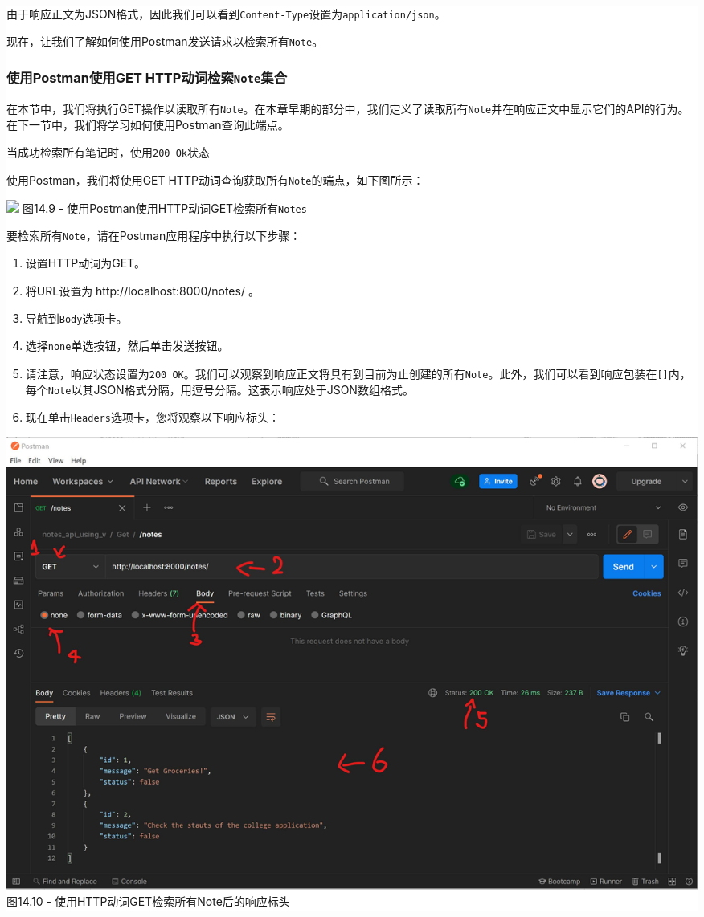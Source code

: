 由于响应正文为JSON格式，因此我们可以看到`Content-Type`设置为`application/json`。

现在，让我们了解如何使用Postman发送请求以检索所有`Note`。

### 使用Postman使用GET HTTP动词检索`Note`集合

在本节中，我们将执行GET操作以读取所有`Note`。在本章早期的部分中，我们定义了读取所有`Note`并在响应正文中显示它们的API的行为。在下一节中，我们将学习如何使用Postman查询此端点。

当成功检索所有笔记时，使用`200 Ok`状态

使用Postman，我们将使用GET HTTP动词查询获取所有`Note`的端点，如下图所示：

![](../img/Getting_Started_with_V_Programming-14.9.jpg)
图14.9 - 使用Postman使用HTTP动词GET检索所有`Notes`

要检索所有`Note`，请在Postman应用程序中执行以下步骤：

1. 设置HTTP动词为GET。

2. 将URL设置为 http://localhost:8000/notes/ 。

3. 导航到`Body`选项卡。

4. 选择`none`单选按钮，然后单击发送按钮。

5. 请注意，响应状态设置为`200 OK`。我们可以观察到响应正文将具有到目前为止创建的所有`Note`。此外，我们可以看到响应包装在`[]`内，每个`Note`以其JSON格式分隔，用逗号分隔。这表示响应处于JSON数组格式。

6. 现在单击`Headers`选项卡，您将观察以下响应标头：

![](../img/Getting_Started_with_V_Programming-14.10.jpg)
图14.10 - 使用HTTP动词GET检索所有Note后的响应标头
